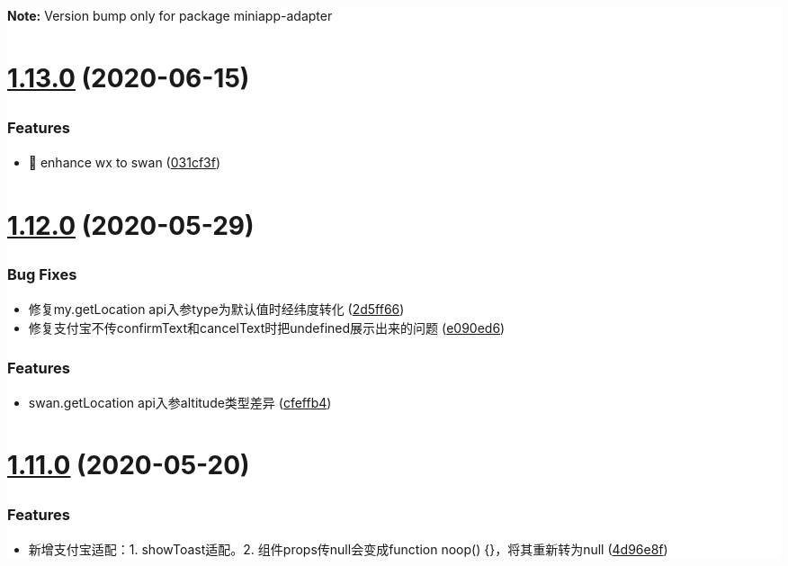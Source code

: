 **Note:** Version bump only for package miniapp-adapter





<a name="1.13.0"></a>
# [1.13.0](https://github.com/landn172/jgb-transform/compare/miniapp-adapter@1.12.0...miniapp-adapter@1.13.0) (2020-06-15)


### Features

* 🎸 enhance wx to swan ([031cf3f](https://github.com/landn172/jgb-transform/commit/031cf3f))





<a name="1.12.0"></a>
# [1.12.0](https://github.com/landn172/jgb-transform/compare/miniapp-adapter@1.11.0...miniapp-adapter@1.12.0) (2020-05-29)


### Bug Fixes

* 修复my.getLocation api入参type为默认值时经纬度转化 ([2d5ff66](https://github.com/landn172/jgb-transform/commit/2d5ff66))
* 修复支付宝不传confirmText和cancelText时把undefined展示出来的问题 ([e090ed6](https://github.com/landn172/jgb-transform/commit/e090ed6))


### Features

* swan.getLocation api入参altitude类型差异 ([cfeffb4](https://github.com/landn172/jgb-transform/commit/cfeffb4))





<a name="1.11.0"></a>
# [1.11.0](https://github.com/landn172/jgb-transform/compare/miniapp-adapter@1.10.0...miniapp-adapter@1.11.0) (2020-05-20)


### Features

* 新增支付宝适配：1. showToast适配。2. 组件props传null会变成function noop() {}，将其重新转为null ([4d96e8f](https://github.com/landn172/jgb-transform/commit/4d96e8f))



